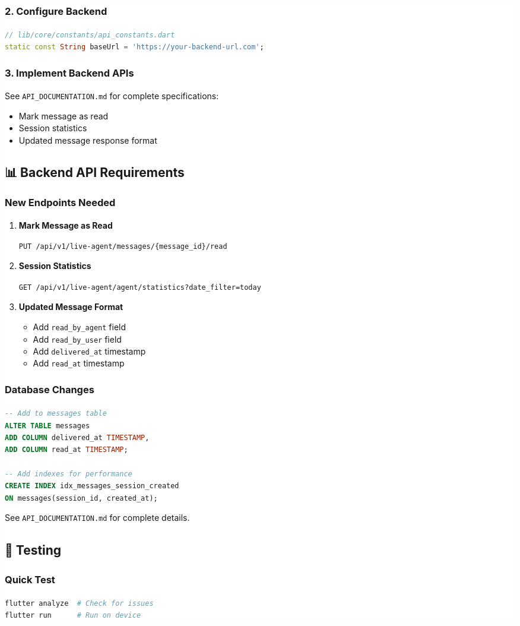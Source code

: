 ### 2. Configure Backend
```dart
// lib/core/constants/api_constants.dart
static const String baseUrl = 'https://your-backend-url.com';
```

### 3. Implement Backend APIs
See `API_DOCUMENTATION.md` for complete specifications:
- Mark message as read
- Session statistics
- Updated message response format

## 📊 Backend API Requirements

### New Endpoints Needed

1. **Mark Message as Read**
   ```
   PUT /api/v1/live-agent/messages/{message_id}/read
   ```

2. **Session Statistics**
   ```
   GET /api/v1/live-agent/agent/statistics?date_filter=today
   ```

3. **Updated Message Format**
   - Add `read_by_agent` field
   - Add `read_by_user` field
   - Add `delivered_at` timestamp
   - Add `read_at` timestamp

### Database Changes

```sql
-- Add to messages table
ALTER TABLE messages 
ADD COLUMN delivered_at TIMESTAMP,
ADD COLUMN read_at TIMESTAMP;

-- Add indexes for performance
CREATE INDEX idx_messages_session_created 
ON messages(session_id, created_at);
```

See `API_DOCUMENTATION.md` for complete details.

## 🧪 Testing

### Quick Test
```bash
flutter analyze  # Check for issues
flutter run      # Run on device
```

